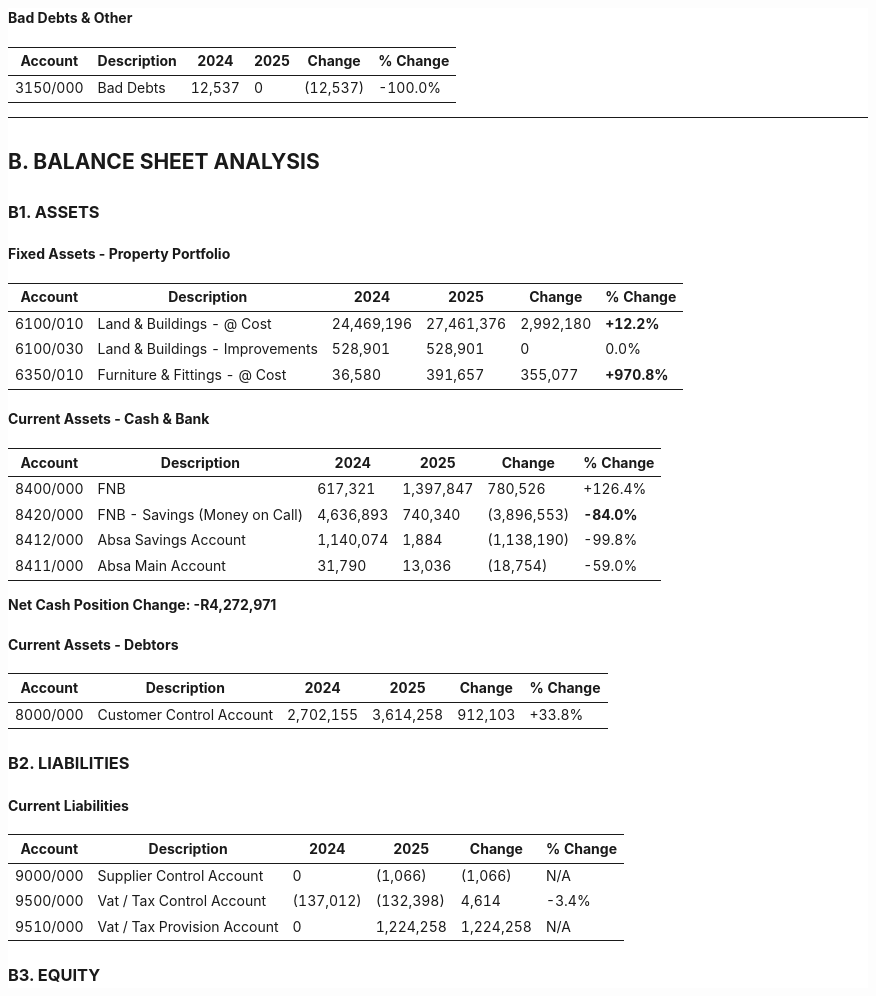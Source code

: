#### Bad Debts & Other
| Account | Description | 2024 | 2025 | Change | % Change |
|---------|-------------|------|------|--------|----------|
| 3150/000 | Bad Debts | 12,537 | 0 | (12,537) | -100.0% |

---

## B. BALANCE SHEET ANALYSIS

### B1. ASSETS

#### Fixed Assets - Property Portfolio
| Account | Description | 2024 | 2025 | Change | % Change |
|---------|-------------|------|------|--------|----------|
| 6100/010 | Land & Buildings - @ Cost | 24,469,196 | 27,461,376 | 2,992,180 | **+12.2%** |
| 6100/030 | Land & Buildings - Improvements | 528,901 | 528,901 | 0 | 0.0% |
| 6350/010 | Furniture & Fittings - @ Cost | 36,580 | 391,657 | 355,077 | **+970.8%** |

#### Current Assets - Cash & Bank
| Account | Description | 2024 | 2025 | Change | % Change |
|---------|-------------|------|------|--------|----------|
| 8400/000 | FNB | 617,321 | 1,397,847 | 780,526 | +126.4% |
| 8420/000 | FNB - Savings (Money on Call) | 4,636,893 | 740,340 | (3,896,553) | **-84.0%** |
| 8412/000 | Absa Savings Account | 1,140,074 | 1,884 | (1,138,190) | -99.8% |
| 8411/000 | Absa Main Account | 31,790 | 13,036 | (18,754) | -59.0% |

**Net Cash Position Change: -R4,272,971**

#### Current Assets - Debtors
| Account | Description | 2024 | 2025 | Change | % Change |
|---------|-------------|------|------|--------|----------|
| 8000/000 | Customer Control Account | 2,702,155 | 3,614,258 | 912,103 | +33.8% |

### B2. LIABILITIES

#### Current Liabilities
| Account | Description | 2024 | 2025 | Change | % Change |
|---------|-------------|------|------|--------|----------|
| 9000/000 | Supplier Control Account | 0 | (1,066) | (1,066) | N/A |
| 9500/000 | Vat / Tax Control Account | (137,012) | (132,398) | 4,614 | -3.4% |
| 9510/000 | Vat / Tax Provision Account | 0 | 1,224,258 | 1,224,258 | N/A |

### B3. EQUITY

